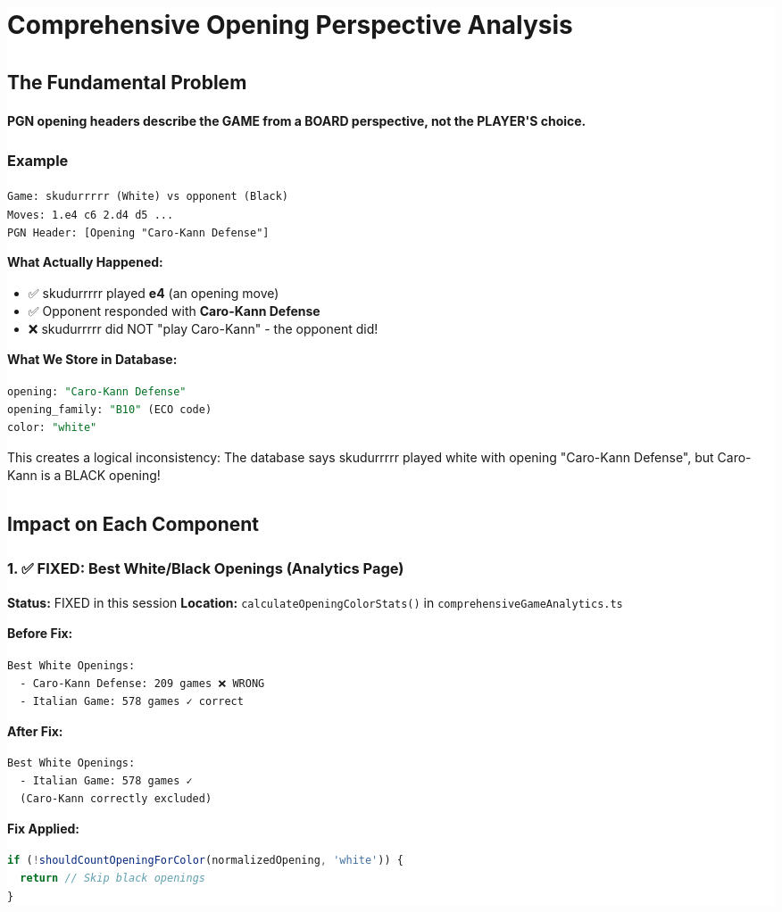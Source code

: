 # Comprehensive Opening Perspective Analysis

## The Fundamental Problem

**PGN opening headers describe the GAME from a BOARD perspective, not the PLAYER'S choice.**

### Example
```
Game: skudurrrrr (White) vs opponent (Black)
Moves: 1.e4 c6 2.d4 d5 ...
PGN Header: [Opening "Caro-Kann Defense"]
```

**What Actually Happened:**
- ✅ skudurrrrr played **e4** (an opening move)
- ✅ Opponent responded with **Caro-Kann Defense**
- ❌ skudurrrrr did NOT "play Caro-Kann" - the opponent did!

**What We Store in Database:**
```sql
opening: "Caro-Kann Defense"
opening_family: "B10" (ECO code)
color: "white"
```

This creates a logical inconsistency: The database says skudurrrrr played white with opening "Caro-Kann Defense", but Caro-Kann is a BLACK opening!

## Impact on Each Component

### 1. ✅ FIXED: Best White/Black Openings (Analytics Page)

**Status:** FIXED in this session
**Location:** `calculateOpeningColorStats()` in `comprehensiveGameAnalytics.ts`

**Before Fix:**
```
Best White Openings:
  - Caro-Kann Defense: 209 games ❌ WRONG
  - Italian Game: 578 games ✓ correct
```

**After Fix:**
```
Best White Openings:
  - Italian Game: 578 games ✓
  (Caro-Kann correctly excluded)
```

**Fix Applied:**
```typescript
if (!shouldCountOpeningForColor(normalizedOpening, 'white')) {
  return // Skip black openings
}
```
